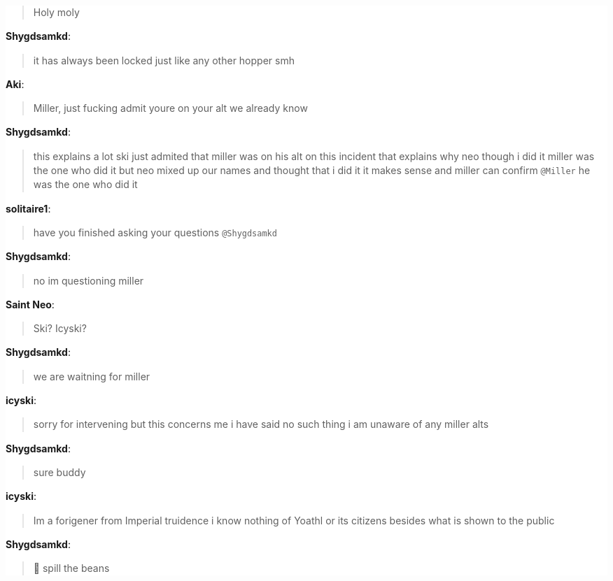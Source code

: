 > Holy moly

**Shygdsamkd**:

> it has always been locked
> just like any other hopper
> smh

**Aki**:

> Miller, just fucking admit youre on your alt
> we already know

**Shygdsamkd**:

> this explains a lot
> ski just admited that miller was on his alt on this incident
> that explains why neo though i did it
> miller was the one who did it
> but neo mixed up our names and thought that i did it
> it makes sense
> and miller can confirm
> `@Miller`
> he was the one who did it

**solitaire1**:

> have you finished asking your questions `@Shygdsamkd`

**Shygdsamkd**:

> no
> im questioning miller

**Saint Neo**:

> Ski? Icyski?

**Shygdsamkd**:

> we are waitning for miller

**icyski**:

> sorry for intervening but this concerns me
> i have said no such thing
> i am unaware of any miller alts

**Shygdsamkd**:

> sure buddy

**icyski**:

> Im a forigener from Imperial truidence i know nothing of Yoathl or its citizens besides what is shown to the public

**Shygdsamkd**:

> 🥱
> spill the beans
